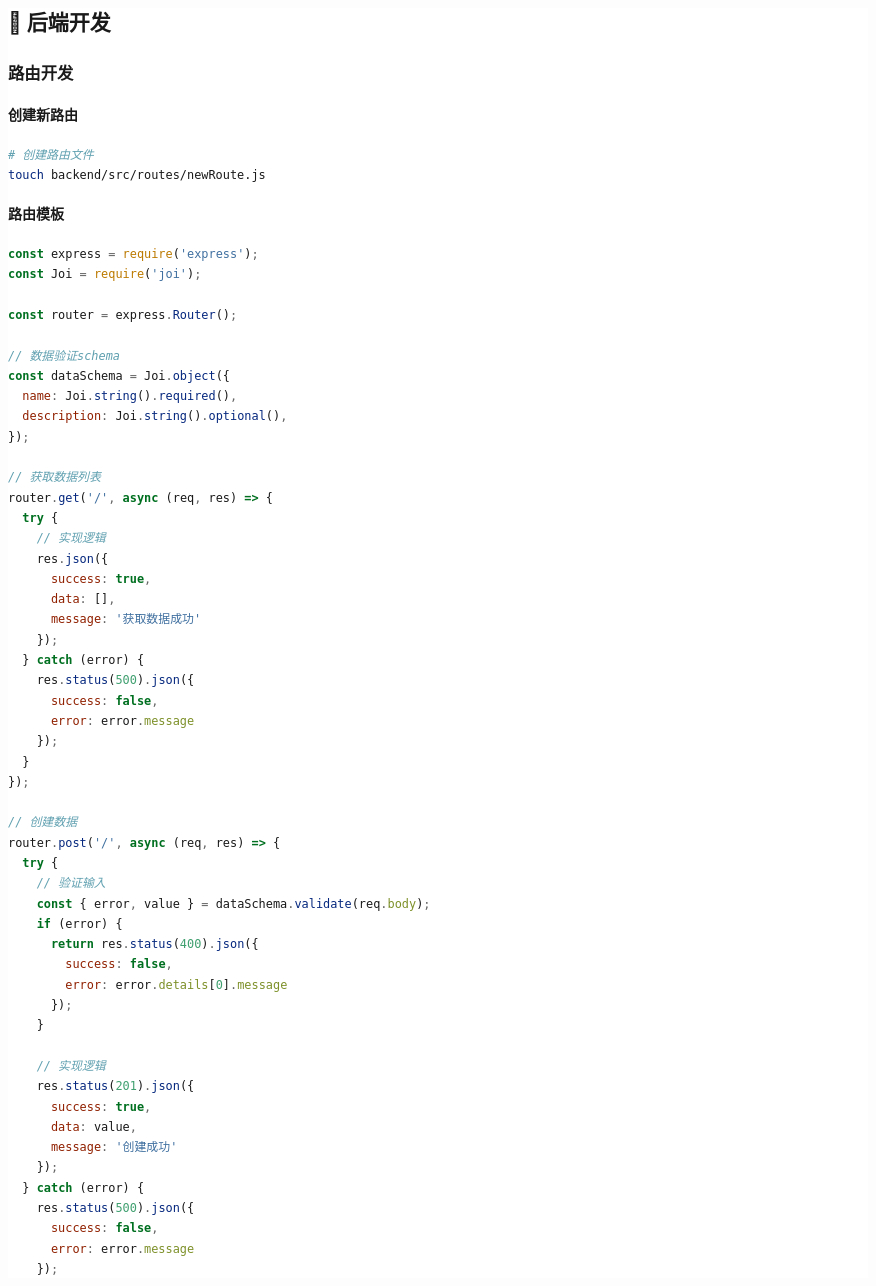 ## 🔧 后端开发

### 路由开发

#### 创建新路由
```bash
# 创建路由文件
touch backend/src/routes/newRoute.js
```

#### 路由模板
```javascript
const express = require('express');
const Joi = require('joi');

const router = express.Router();

// 数据验证schema
const dataSchema = Joi.object({
  name: Joi.string().required(),
  description: Joi.string().optional(),
});

// 获取数据列表
router.get('/', async (req, res) => {
  try {
    // 实现逻辑
    res.json({
      success: true,
      data: [],
      message: '获取数据成功'
    });
  } catch (error) {
    res.status(500).json({
      success: false,
      error: error.message
    });
  }
});

// 创建数据
router.post('/', async (req, res) => {
  try {
    // 验证输入
    const { error, value } = dataSchema.validate(req.body);
    if (error) {
      return res.status(400).json({
        success: false,
        error: error.details[0].message
      });
    }
    
    // 实现逻辑
    res.status(201).json({
      success: true,
      data: value,
      message: '创建成功'
    });
  } catch (error) {
    res.status(500).json({
      success: false,
      error: error.message
    });
```